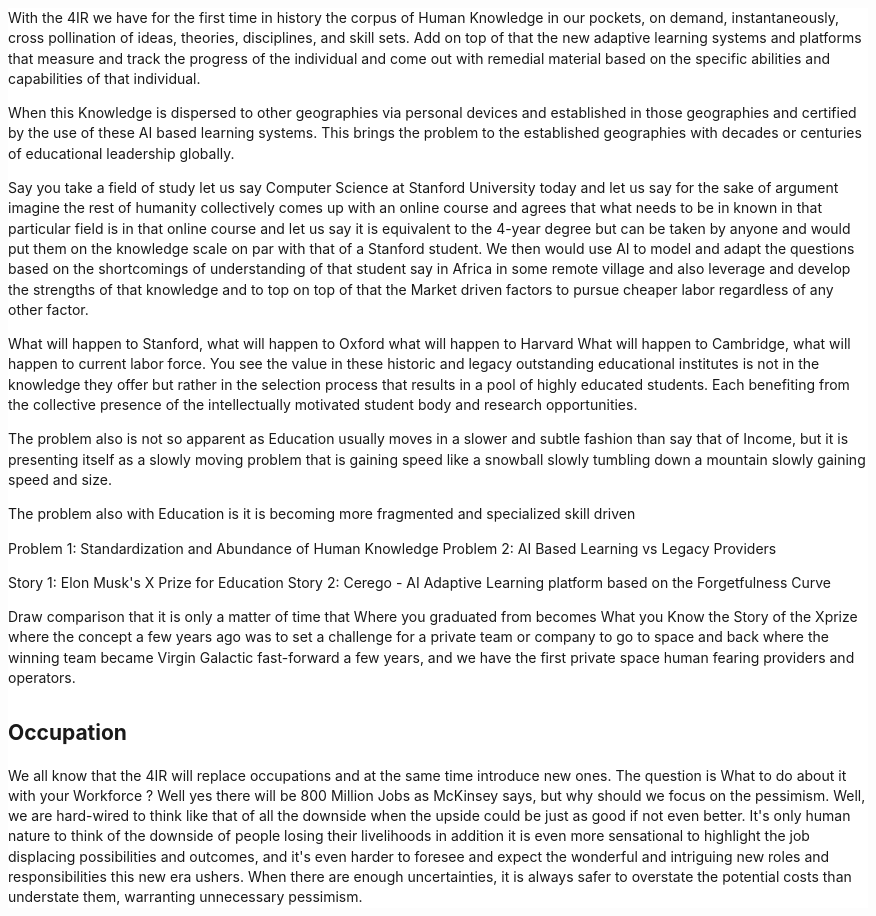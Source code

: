 With the 4IR we have for the first time in history the corpus of Human Knowledge in our pockets, on demand, instantaneously, cross pollination of ideas, theories, disciplines, and skill sets. Add on top of that the new adaptive learning systems and platforms that measure and track the progress of the individual and come out with remedial material based on the specific abilities and capabilities of that individual. 

When this Knowledge is dispersed to other geographies via personal devices and established in those geographies and certified by the use of these AI based learning systems. This brings the problem to the established geographies with decades or centuries of educational leadership globally. 

Say you take a field of study let us say Computer Science at Stanford University today and let us say for the sake of argument imagine the rest of humanity collectively comes up with an online course and agrees that what needs to be in known in that particular field is in that online course and let us say it is equivalent to the 4-year degree but can be taken by anyone and would put them on the knowledge scale on par with that of a Stanford student. 
We then would use AI to model and adapt the questions based on the shortcomings of understanding of that student say in Africa in some remote village and also leverage and develop the strengths of that knowledge and to top on top of that the Market driven factors to pursue cheaper labor regardless of any other factor.

What will happen to Stanford, what will happen to Oxford what will happen to Harvard What will happen to Cambridge, what will happen to current labor force. You see the value in these  historic and legacy outstanding educational institutes is not in the knowledge they offer but rather in the selection process that results in a pool of highly educated students. Each benefiting from the collective presence of the intellectually motivated student body and research opportunities.

The problem also is not so apparent as Education usually moves in a slower and subtle fashion than say that of Income, but it is presenting itself as a slowly moving problem that is gaining speed like a snowball slowly tumbling down a mountain slowly gaining speed and size.

The problem also with Education is it is becoming more fragmented and specialized skill driven 

Problem 1: Standardization and Abundance of Human Knowledge
Problem 2: AI Based Learning vs Legacy Providers

Story 1: Elon Musk's X Prize for Education
Story 2: Cerego - AI Adaptive Learning platform based on the Forgetfulness Curve

Draw comparison that it is only a matter of time that Where you graduated from becomes What you Know the Story of the Xprize where the concept a few years ago was to set a challenge for a private team or company to go to space and back where the winning team became Virgin Galactic fast-forward a few years, and we have the first private space human fearing providers and operators. 


## Occupation

We all know that the 4IR will replace occupations and at the same time introduce new ones. The question is What to do about it with your Workforce ? Well yes there will be 800 Million Jobs as McKinsey says, but why should we focus on the pessimism. Well, we are hard-wired to think like that of all the downside when the upside could be just as good if not even better. It's only human nature to think of the downside of people losing their livelihoods in addition it is even more sensational to highlight the job displacing possibilities and outcomes, and it's even harder to foresee and expect the wonderful and intriguing new roles and responsibilities this new era ushers. When there are enough uncertainties, it is always safer to overstate the potential costs than understate them, warranting unnecessary pessimism.
